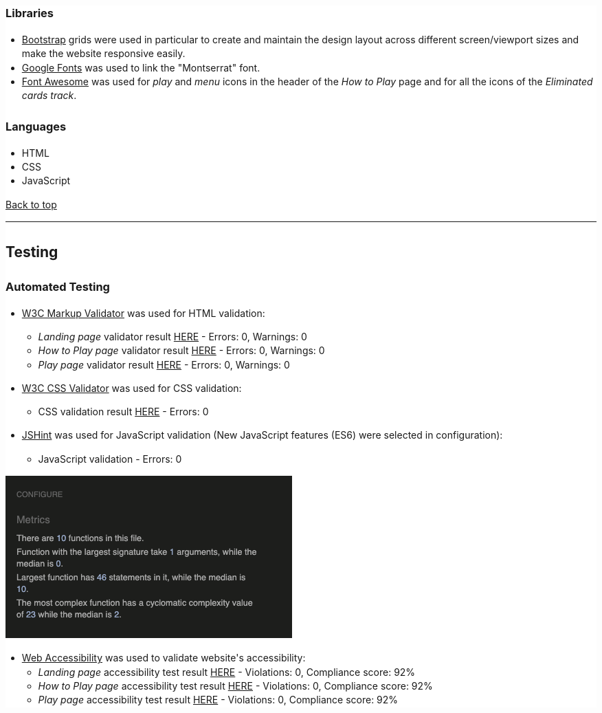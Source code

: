 ### Libraries
- [Bootstrap](https://getbootstrap.com/) grids were used in particular to create and maintain the design layout across different screen/viewport sizes and make the website responsive easily.
- [Google Fonts](https://fonts.google.com) was used to link the "Montserrat" font.
- [Font Awesome](https://fontawesome.com) was used for _play_ and _menu_ icons in the header of the _How to Play_ page and for all the icons of the _Eliminated cards track_.

### Languages
- HTML
- CSS
- JavaScript

[Back to top](#contents)

---

## Testing

### Automated Testing
- [W3C Markup Validator](https://validator.w3.org/) was used for HTML validation:
	- _Landing page_ validator result [HERE](https://validator.w3.org/nu/?doc=https%3A%2F%2Flukaszpasich.github.io%2FNow-We-Flip-MS2-%2Findex.html) - Errors: 0, Warnings: 0
    - _How to Play page_ validator result [HERE](https://validator.w3.org/nu/?doc=https%3A%2F%2Flukaszpasich.github.io%2FNow-We-Flip-MS2-%2Fhowplay.html) - Errors: 0, Warnings: 0
    - _Play page_ validator result [HERE](https://validator.w3.org/nu/?doc=https%3A%2F%2Flukaszpasich.github.io%2FNow-We-Flip-MS2-%2Fplay.html) - Errors: 0, Warnings: 0

- [W3C CSS Validator](https://jigsaw.w3.org/css-validator/) was used for CSS validation:
	- CSS validation result [HERE](https://jigsaw.w3.org/css-validator/validator?uri=https%3A%2F%2Flukaszpasich.github.io%2FNow-We-Flip-MS2-%2Fassets%2Fcss%2Fstyle.css&profile=css3svg&usermedium=all&warning=1&vextwarning=&lang=en) - Errors: 0

- [JSHint](https://jshint.com/) was used for JavaScript validation (New JavaScript features (ES6) were selected in configuration):
    - JavaScript validation - Errors: 0

<img src="assets/images_readme/ms2-readme-test-jshint.png" alt="Now We Flip - Tracking of lost cards">

- [Web Accessibility](https://www.webaccessibility.com) was used to validate website's accessibility:
	- _Landing page_ accessibility test result [HERE](https://www.webaccessibility.com/results/?url=https%3A%2F%2Flukaszpasich.github.io%2FNow-We-Flip-MS2-%2Findex.html) - Violations: 0, Compliance score: 92%
    - _How to Play page_ accessibility test result [HERE](https://www.webaccessibility.com/results/?url=https%3A%2F%2Flukaszpasich.github.io%2FNow-We-Flip-MS2-%2Fhowplay.html) - Violations: 0, Compliance score: 92%
    - _Play page_ accessibility test result [HERE](https://www.webaccessibility.com/results/?url=https%3A%2F%2Flukaszpasich.github.io%2FNow-We-Flip-MS2-%2Fplay.html) - Violations: 0, Compliance score: 92%
	
